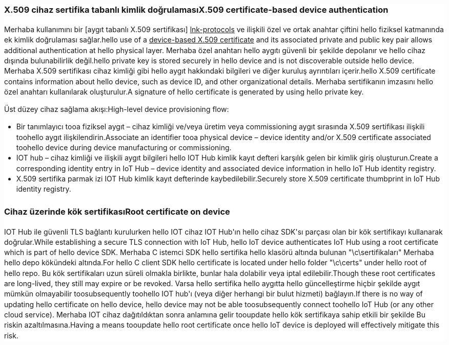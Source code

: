 ### <a name="x509-certificate-based-device-authentication"></a><span data-ttu-id="05a6e-141">X.509 cihaz sertifika tabanlı kimlik doğrulaması</span><span class="sxs-lookup"><span data-stu-id="05a6e-141">X.509 certificate-based device authentication</span></span>
<span data-ttu-id="05a6e-142">Merhaba kullanımını bir [aygıt tabanlı X.509 sertifikası] [ lnk-protocols] ve ilişkili özel ve ortak anahtar çiftini hello fiziksel katmanında ek kimlik doğrulaması sağlar.</span><span class="sxs-lookup"><span data-stu-id="05a6e-142">hello use of a [device-based X.509 certificate][lnk-protocols] and its associated private and public key pair allows additional authentication at hello physical layer.</span></span> <span data-ttu-id="05a6e-143">Merhaba özel anahtarı hello aygıtı güvenli bir şekilde depolanır ve hello cihaz dışında bulunabilirlik değil.</span><span class="sxs-lookup"><span data-stu-id="05a6e-143">hello private key is stored securely in hello device and is not discoverable outside hello device.</span></span> <span data-ttu-id="05a6e-144">Merhaba X.509 sertifikası cihaz kimliği gibi hello aygıt hakkındaki bilgileri ve diğer kuruluş ayrıntıları içerir.</span><span class="sxs-lookup"><span data-stu-id="05a6e-144">hello X.509 certificate contains information about hello device, such as device ID, and other organizational details.</span></span> <span data-ttu-id="05a6e-145">Merhaba sertifikanın imzasını hello özel anahtarı kullanılarak oluşturulur.</span><span class="sxs-lookup"><span data-stu-id="05a6e-145">A signature of hello certificate is generated by using hello private key.</span></span>

<span data-ttu-id="05a6e-146">Üst düzey cihaz sağlama akışı:</span><span class="sxs-lookup"><span data-stu-id="05a6e-146">High-level device provisioning flow:</span></span>

* <span data-ttu-id="05a6e-147">Bir tanımlayıcı tooa fiziksel aygıt – cihaz kimliği ve/veya üretim veya commissioning aygıt sırasında X.509 sertifikası ilişkili toohello aygıt ilişkilendirin.</span><span class="sxs-lookup"><span data-stu-id="05a6e-147">Associate an identifier tooa physical device – device identity and/or X.509 certificate associated toohello device during device manufacturing or commissioning.</span></span>
* <span data-ttu-id="05a6e-148">IOT hub – cihaz kimliği ve ilişkili aygıt bilgileri hello IOT Hub kimlik kayıt defteri karşılık gelen bir kimlik giriş oluşturun.</span><span class="sxs-lookup"><span data-stu-id="05a6e-148">Create a corresponding identity entry in IoT Hub – device identity and associated device information in hello IoT Hub identity registry.</span></span>
* <span data-ttu-id="05a6e-149">X.509 sertifika parmak izi IOT Hub kimlik kayıt defterinde kaybedilebilir.</span><span class="sxs-lookup"><span data-stu-id="05a6e-149">Securely store X.509 certificate thumbprint in IoT Hub identity registry.</span></span>

### <a name="root-certificate-on-device"></a><span data-ttu-id="05a6e-150">Cihaz üzerinde kök sertifikası</span><span class="sxs-lookup"><span data-stu-id="05a6e-150">Root certificate on device</span></span>
<span data-ttu-id="05a6e-151">IOT Hub ile güvenli TLS bağlantı kurulurken hello IOT cihaz IOT Hub'ın hello cihaz SDK'sı parçası olan bir kök sertifikayı kullanarak doğrular.</span><span class="sxs-lookup"><span data-stu-id="05a6e-151">While establishing a secure TLS connection with IoT Hub, hello IoT device authenticates IoT Hub using a root certificate which is part of hello device SDK.</span></span> <span data-ttu-id="05a6e-152">Merhaba C istemci SDK hello sertifika hello klasörü altında bulunan "\\c\\sertifikaları" Merhaba hello depo kökündeki altında.</span><span class="sxs-lookup"><span data-stu-id="05a6e-152">For hello C client SDK hello certificate is located under hello folder "\\c\\certs" under hello root of hello repo.</span></span> <span data-ttu-id="05a6e-153">Bu kök sertifikaları uzun süreli olmakla birlikte, bunlar hala dolabilir veya iptal edilebilir.</span><span class="sxs-lookup"><span data-stu-id="05a6e-153">Though these root certificates are long-lived, they still may expire or be revoked.</span></span> <span data-ttu-id="05a6e-154">Varsa hello sertifika hello aygıtta hello güncelleştirme hiçbir şekilde aygıt mümkün olmayabilir toosubsequently toohello IOT hub'ı (veya diğer herhangi bir bulut hizmeti) bağlayın.</span><span class="sxs-lookup"><span data-stu-id="05a6e-154">If there is no way of updating hello certificate on hello device, hello device may not be able toosubsequently connect toohello IoT Hub (or any other cloud service).</span></span> <span data-ttu-id="05a6e-155">Merhaba IOT cihaz dağıtıldıktan sonra anlamına gelir tooupdate hello kök sertifikaya sahip etkili bir şekilde Bu riskin azaltılmasına.</span><span class="sxs-lookup"><span data-stu-id="05a6e-155">Having a means tooupdate hello root certificate once hello IoT device is deployed will effectively mitigate this risk.</span></span>


[img-overview]: media/iot-suite-security-deployment/overview.png
[lnk-security-tokens]: ../iot-hub/iot-hub-devguide-security.md#security-token-structure
[lnk-sas-tokens]: ../iot-hub/iot-hub-devguide-security.md#use-sas-tokens-in-a-device-app
[lnk-identity-registry]: ../iot-hub/iot-hub-devguide-identity-registry.md
[lnk-protocols]: ../iot-hub/iot-hub-devguide-security.md
[lnk-custom-auth]: ../iot-hub/iot-hub-devguide-security.md#custom-device-authentication
[lnk-x509]: http://www.itu.int/rec/T-REC-X.509-201210-I/en
[lnk-tls12]: https://tools.ietf.org/html/rfc5246
[lnk-service-tokens]: ../iot-hub/iot-hub-devguide-security.md#use-security-tokens-from-service-components
[lnk-docdb]: https://azure.microsoft.com/services/documentdb/
[lnk-asa]: https://azure.microsoft.com/services/stream-analytics/
[lnk-appservices]: https://azure.microsoft.com/services/app-service/
[lnk-logicapps]: https://azure.microsoft.com/services/app-service/logic/
[lnk-blob]: https://azure.microsoft.com/services/storage/
[lnk-predictive-overview]: iot-suite-predictive-overview.md
[lnk-faq]: iot-suite-faq.md
[lnk-devguide-security]: ../iot-hub/iot-hub-devguide-security.md